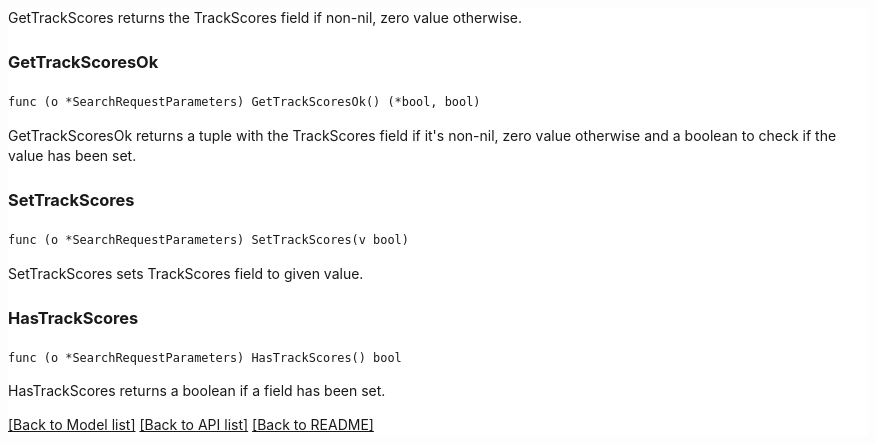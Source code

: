GetTrackScores returns the TrackScores field if non-nil, zero value otherwise.

### GetTrackScoresOk

`func (o *SearchRequestParameters) GetTrackScoresOk() (*bool, bool)`

GetTrackScoresOk returns a tuple with the TrackScores field if it's non-nil, zero value otherwise
and a boolean to check if the value has been set.

### SetTrackScores

`func (o *SearchRequestParameters) SetTrackScores(v bool)`

SetTrackScores sets TrackScores field to given value.

### HasTrackScores

`func (o *SearchRequestParameters) HasTrackScores() bool`

HasTrackScores returns a boolean if a field has been set.


[[Back to Model list]](../README.md#documentation-for-models) [[Back to API list]](../README.md#documentation-for-api-endpoints) [[Back to README]](../README.md)


